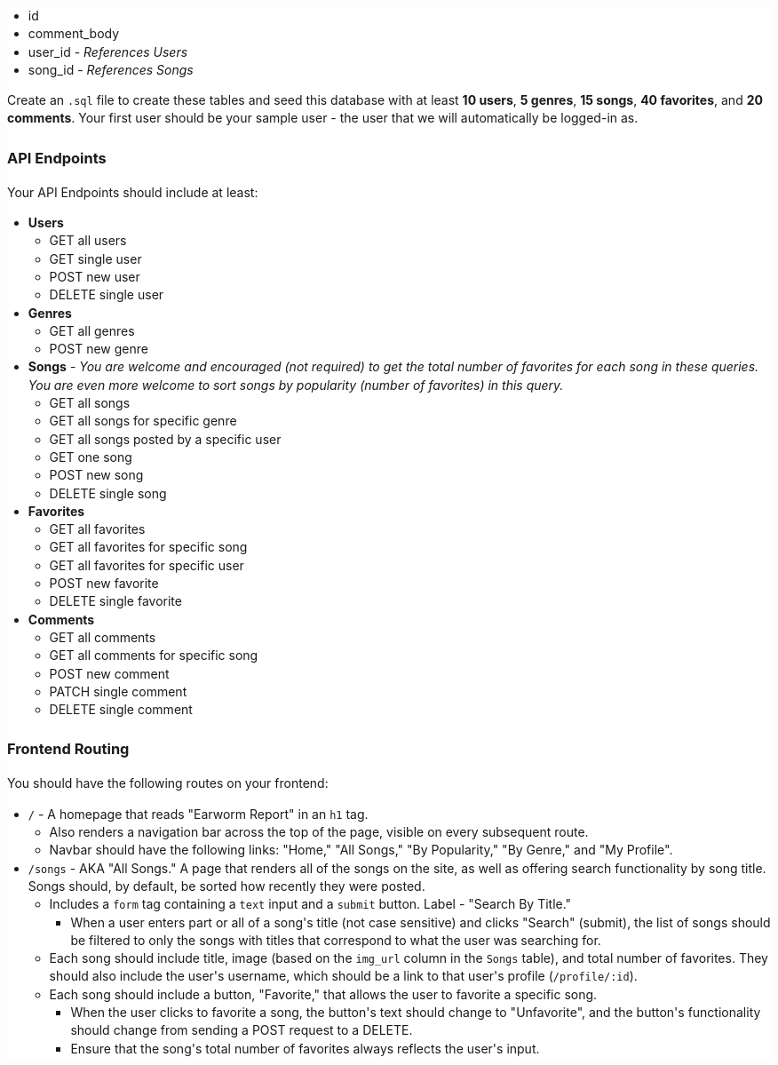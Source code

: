   - id
  - comment_body
  - user_id - *References Users*
  - song_id - *References Songs*

Create an `.sql` file to create these tables and seed this database with at least **10 users**, **5 genres**, **15 songs**, **40 favorites**, and **20 comments**. Your first user should be your sample user - the user that we will automatically be logged-in as.

### API Endpoints

Your API Endpoints should include at least:

- **Users**
  - GET all users
  - GET single user
  - POST new user
  - DELETE single user
- **Genres**
  - GET all genres
  - POST new genre
- **Songs** - *You are welcome and encouraged (not required) to get the total number of favorites for each song in these queries. You are even more welcome to sort songs by popularity (number of favorites) in this query.*
  - GET all songs
  - GET all songs for specific genre
  - GET all songs posted by a specific user
  - GET one song
  - POST new song
  - DELETE single song
- **Favorites**
  - GET all favorites
  - GET all favorites for specific song
  - GET all favorites for specific user
  - POST new favorite
  - DELETE single favorite
- **Comments**
  - GET all comments
  - GET all comments for specific song
  - POST new comment
  - PATCH single comment
  - DELETE single comment

### Frontend Routing

You should have the following routes on your frontend:

- `/` - A homepage that reads "Earworm Report" in an `h1` tag.
  - Also renders a navigation bar across the top of the page, visible on every subsequent route.
  - Navbar should have the following links: "Home," "All Songs," "By Popularity," "By Genre," and "My Profile".
- `/songs` - AKA "All Songs." A page that renders all of the songs on the site, as well as offering search functionality by song title. Songs should, by default, be sorted how recently they were posted.
  - Includes a `form` tag containing a `text` input and a `submit` button. Label - "Search By Title."
    - When a user enters part or all of a song's title (not case sensitive) and clicks "Search" (submit), the list of songs should be filtered to only the songs with titles that correspond to what the user was searching for.
  - Each song should include title, image (based on the `img_url` column in the `Songs` table), and total number of favorites. They should also include the user's username, which should be a link to that user's profile (`/profile/:id`).
  - Each song should include a button, "Favorite," that allows the user to favorite a specific song.
    - When the user clicks to favorite a song, the button's text should change to "Unfavorite", and the button's functionality should change from sending a POST request to a DELETE.
    - Ensure that the song's total number of favorites always reflects the user's input.